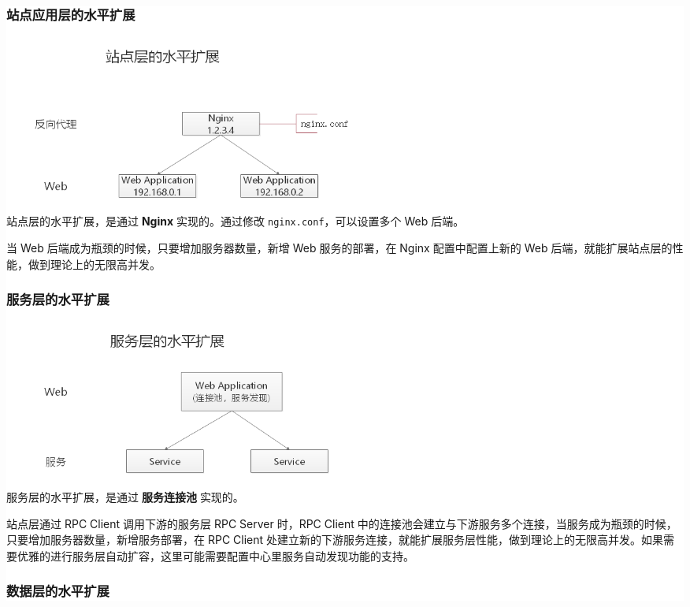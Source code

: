 

### 站点应用层的水平扩展

<img src="images/eccbc87e4b5ce2f.png" alt="img" style="zoom:67%;" />

站点层的水平扩展，是通过 **Nginx** 实现的。通过修改 `nginx.conf`，可以设置多个 Web 后端。

当 Web 后端成为瓶颈的时候，只要增加服务器数量，新增 Web 服务的部署，在 Nginx 配置中配置上新的 Web 后端，就能扩展站点层的性能，做到理论上的无限高并发。



### 服务层的水平扩展

<img src="images/a87ff679a2f3e71.png" alt="img" style="zoom:67%;" />

服务层的水平扩展，是通过 **服务连接池** 实现的。

站点层通过 RPC Client 调用下游的服务层 RPC Server 时，RPC Client 中的连接池会建立与下游服务多个连接，当服务成为瓶颈的时候，只要增加服务器数量，新增服务部署，在 RPC Client 处建立新的下游服务连接，就能扩展服务层性能，做到理论上的无限高并发。如果需要优雅的进行服务层自动扩容，这里可能需要配置中心里服务自动发现功能的支持。



### 数据层的水平扩展

